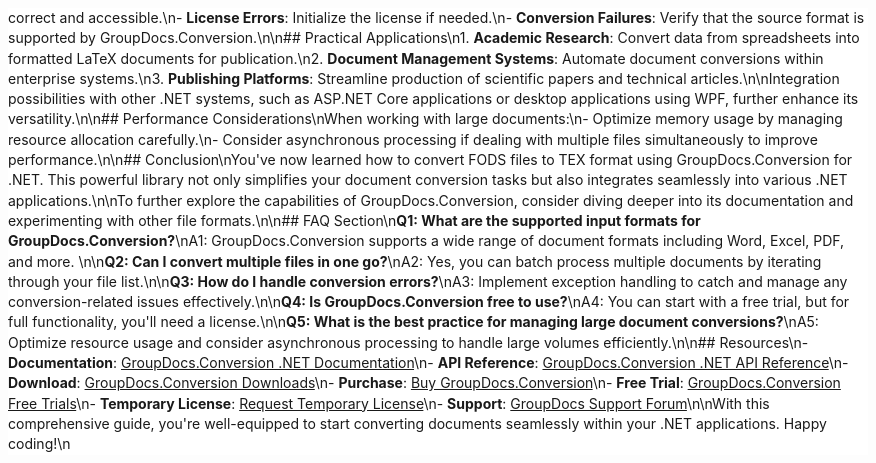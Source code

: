 correct and accessible.\n- **License Errors**: Initialize the license if needed.\n- **Conversion Failures**: Verify that the source format is supported by GroupDocs.Conversion.\n\n## Practical Applications\n1. **Academic Research**: Convert data from spreadsheets into formatted LaTeX documents for publication.\n2. **Document Management Systems**: Automate document conversions within enterprise systems.\n3. **Publishing Platforms**: Streamline production of scientific papers and technical articles.\n\nIntegration possibilities with other .NET systems, such as ASP.NET Core applications or desktop applications using WPF, further enhance its versatility.\n\n## Performance Considerations\nWhen working with large documents:\n- Optimize memory usage by managing resource allocation carefully.\n- Consider asynchronous processing if dealing with multiple files simultaneously to improve performance.\n\n## Conclusion\nYou've now learned how to convert FODS files to TEX format using GroupDocs.Conversion for .NET. This powerful library not only simplifies your document conversion tasks but also integrates seamlessly into various .NET applications.\n\nTo further explore the capabilities of GroupDocs.Conversion, consider diving deeper into its documentation and experimenting with other file formats.\n\n## FAQ Section\n**Q1: What are the supported input formats for GroupDocs.Conversion?**\nA1: GroupDocs.Conversion supports a wide range of document formats including Word, Excel, PDF, and more. \n\n**Q2: Can I convert multiple files in one go?**\nA2: Yes, you can batch process multiple documents by iterating through your file list.\n\n**Q3: How do I handle conversion errors?**\nA3: Implement exception handling to catch and manage any conversion-related issues effectively.\n\n**Q4: Is GroupDocs.Conversion free to use?**\nA4: You can start with a free trial, but for full functionality, you'll need a license.\n\n**Q5: What is the best practice for managing large document conversions?**\nA5: Optimize resource usage and consider asynchronous processing to handle large volumes efficiently.\n\n## Resources\n- **Documentation**: [GroupDocs.Conversion .NET Documentation](https://docs.groupdocs.com/conversion/net/)\n- **API Reference**: [GroupDocs.Conversion .NET API Reference](https://reference.groupdocs.com/conversion/net/)\n- **Download**: [GroupDocs.Conversion Downloads](https://releases.groupdocs.com/conversion/net/)\n- **Purchase**: [Buy GroupDocs.Conversion](https://purchase.groupdocs.com/buy)\n- **Free Trial**: [GroupDocs.Conversion Free Trials](https://releases.groupdocs.com/conversion/net/)\n- **Temporary License**: [Request Temporary License](https://purchase.groupdocs.com/temporary-license/)\n- **Support**: [GroupDocs Support Forum](https://forum.groupdocs.com/c/conversion/10)\n\nWith this comprehensive guide, you're well-equipped to start converting documents seamlessly within your .NET applications. Happy coding!\n
